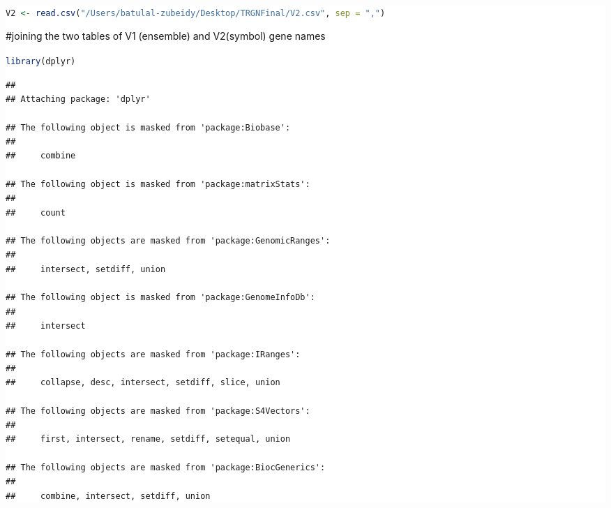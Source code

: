 ``` r
V2 <- read.csv("/Users/batulal-zubeidy/Desktop/TRGNFinal/V2.csv", sep = ",")
```

\#joining the two tables of V1 (ensemble) and V2(symbol) gene names

``` r
library(dplyr)
```

    ## 
    ## Attaching package: 'dplyr'

    ## The following object is masked from 'package:Biobase':
    ## 
    ##     combine

    ## The following object is masked from 'package:matrixStats':
    ## 
    ##     count

    ## The following objects are masked from 'package:GenomicRanges':
    ## 
    ##     intersect, setdiff, union

    ## The following object is masked from 'package:GenomeInfoDb':
    ## 
    ##     intersect

    ## The following objects are masked from 'package:IRanges':
    ## 
    ##     collapse, desc, intersect, setdiff, slice, union

    ## The following objects are masked from 'package:S4Vectors':
    ## 
    ##     first, intersect, rename, setdiff, setequal, union

    ## The following objects are masked from 'package:BiocGenerics':
    ## 
    ##     combine, intersect, setdiff, union
